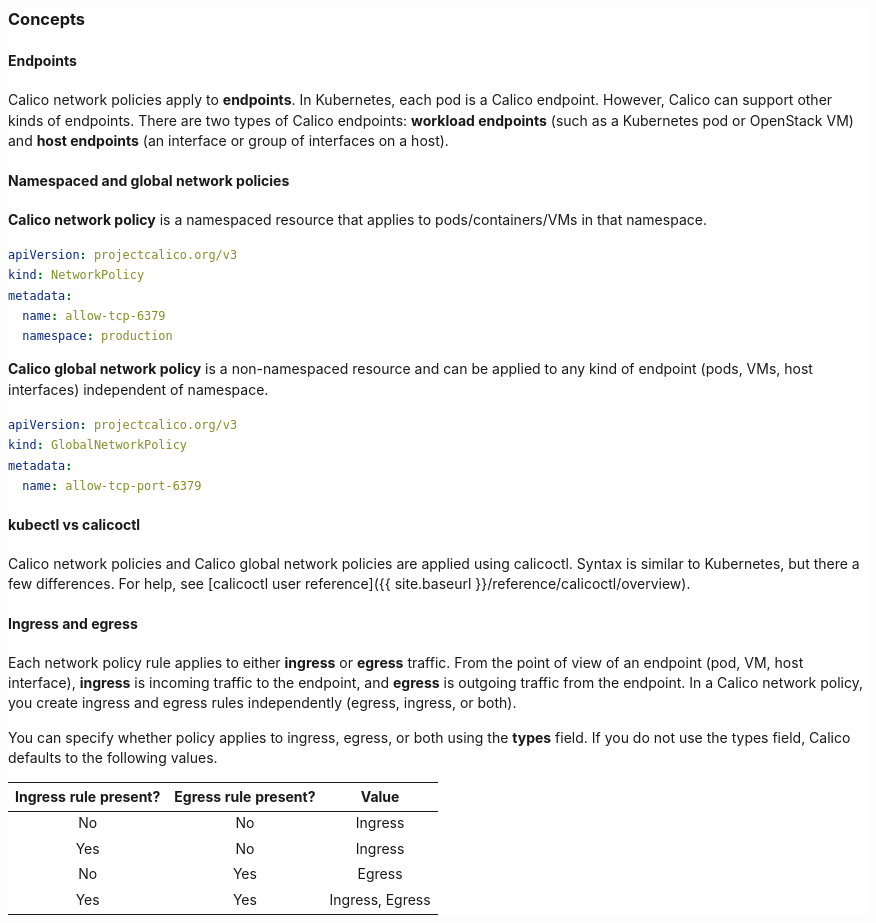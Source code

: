 ### Concepts

#### Endpoints

Calico network policies apply to **endpoints**. In Kubernetes, each pod is a Calico endpoint. However, Calico can support other kinds of endpoints. There are two types of Calico endpoints: **workload endpoints** (such as a Kubernetes pod or OpenStack VM) and **host endpoints** (an interface or group of interfaces on a host). 

#### Namespaced and global network policies

**Calico network policy** is a namespaced resource that applies to pods/containers/VMs in that namespace. 

```yaml
apiVersion: projectcalico.org/v3
kind: NetworkPolicy
metadata:
  name: allow-tcp-6379
  namespace: production
```

**Calico global network policy** is a non-namespaced resource and can be applied to any kind of endpoint (pods, VMs, host interfaces) independent of namespace. 

```yaml
apiVersion: projectcalico.org/v3
kind: GlobalNetworkPolicy
metadata:
  name: allow-tcp-port-6379
```

#### kubectl vs calicoctl

Calico network policies and Calico global network policies are applied using calicoctl. Syntax is similar to Kubernetes, but there a few differences. For help, see [calicoctl user reference]({{ site.baseurl }}/reference/calicoctl/overview).

#### Ingress and egress

Each network policy rule applies to either **ingress** or **egress** traffic. From the point of view of an endpoint (pod, VM, host interface), **ingress** is incoming traffic to the endpoint, and **egress** is outgoing traffic from the endpoint. In a Calico network policy, you create ingress and egress rules independently (egress, ingress, or both). 

You can specify whether policy applies to ingress, egress, or both using the **types** field. If you do not use the types field, Calico defaults to the following values.


| Ingress rule present? | Egress rule present?  |      Value      |
| :-------------------: | :-------------------: | :-------------: |
|          No           |          No           |     Ingress     |
|          Yes          |          No           |     Ingress     |
|          No           |          Yes          |     Egress      |
|          Yes          |          Yes          | Ingress, Egress |
